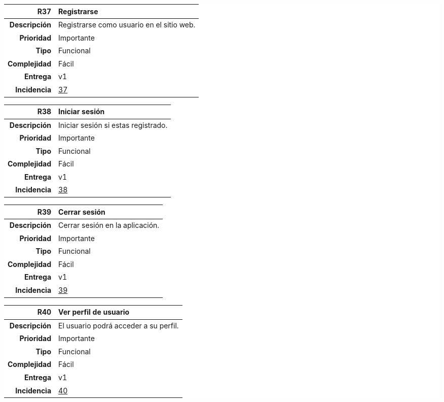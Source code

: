| **R37**     | **Registrarse**         |
| --------------: | :------------------- |
| **Descripción** | Registrarse como usuario en el sitio web.             |
| **Prioridad**   | Importante           |
| **Tipo**        | Funcional                |
| **Complejidad** | Fácil         |
| **Entrega**     | v1             |
| **Incidencia**  | [37](https://github.com/agucadiz/FilmNet/issues/37) |

| **R38**     | **Iniciar sesión**         |
| --------------: | :------------------- |
| **Descripción** | Iniciar sesión si estas registrado.             |
| **Prioridad**   | Importante           |
| **Tipo**        | Funcional                |
| **Complejidad** | Fácil         |
| **Entrega**     | v1             |
| **Incidencia**  | [38](https://github.com/agucadiz/FilmNet/issues/38) |

| **R39**     | **Cerrar sesión**         |
| --------------: | :------------------- |
| **Descripción** | Cerrar sesión en la aplicación.             |
| **Prioridad**   | Importante           |
| **Tipo**        | Funcional                |
| **Complejidad** | Fácil         |
| **Entrega**     | v1             |
| **Incidencia**  | [39](https://github.com/agucadiz/FilmNet/issues/39) |

| **R40**     | **Ver perfil de usuario**         |
| --------------: | :------------------- |
| **Descripción** | El usuario podrá acceder a su perfil.             |
| **Prioridad**   | Importante           |
| **Tipo**        | Funcional                |
| **Complejidad** | Fácil         |
| **Entrega**     | v1             |
| **Incidencia**  | [40](https://github.com/agucadiz/FilmNet/issues/40) |
